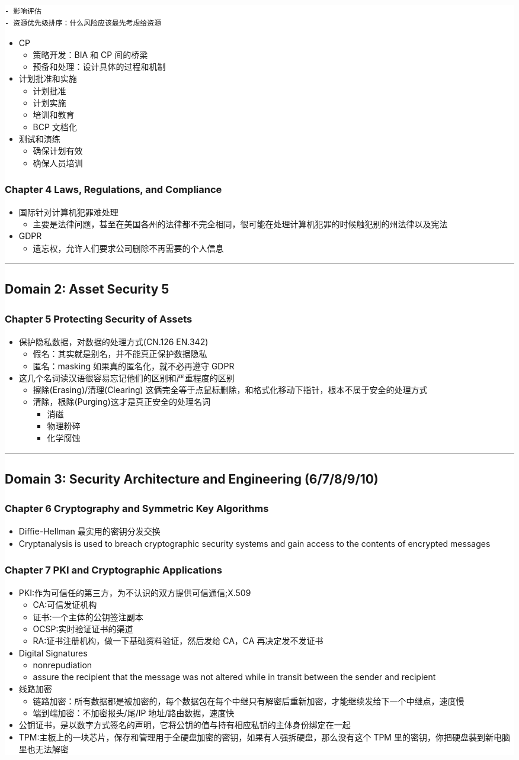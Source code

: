     - 影响评估
    - 资源优先级排序：什么风险应该最先考虑给资源
  - CP
    - 策略开发：BIA 和 CP 间的桥梁
    - 预备和处理：设计具体的过程和机制
  - 计划批准和实施
    - 计划批准
    - 计划实施
    - 培训和教育
    - BCP 文档化
- 测试和演练
  - 确保计划有效
  - 确保人员培训

### Chapter 4 Laws, Regulations, and Compliance

- 国际针对计算机犯罪难处理
  - 主要是法律问题，甚至在美国各州的法律都不完全相同，很可能在处理计算机犯罪的时候触犯别的州法律以及宪法
- GDPR
  - 遗忘权，允许人们要求公司删除不再需要的个人信息

---

## **Domain 2: Asset Security 5**

### Chapter 5 Protecting Security of Assets

- 保护隐私数据，对数据的处理方式(CN.126 EN.342)
  - 假名：其实就是别名，并不能真正保护数据隐私
  - 匿名：masking 如果真的匿名化，就不必再遵守 GDPR
- 这几个名词读汉语很容易忘记他们的区别和严重程度的区别
  - 擦除(Erasing)/清理(Clearing) 这俩完全等于点鼠标删除，和格式化移动下指针，根本不属于安全的处理方式
  - 清除，根除(Purging)这才是真正安全的处理名词
    - 消磁
    - 物理粉碎
    - 化学腐蚀

---

## **Domain 3: Security Architecture and Engineering (6/7/8/9/10)**

### Chapter 6 Cryptography and Symmetric Key Algorithms

- Diffie-Hellman 最实用的密钥分发交换
- Cryptanalysis is used to breach cryptographic security systems and gain access to the contents of encrypted messages

### Chapter 7 PKI and Cryptographic Applications

- PKI:作为可信任的第三方，为不认识的双方提供可信通信;X.509
  - CA:可信发证机构
  - 证书:一个主体的公钥签注副本
  - OCSP:实时验证证书的渠道
  - RA:证书注册机构，做一下基础资料验证，然后发给 CA，CA 再决定发不发证书
- Digital Signatures
  - nonrepudiation
  - assure the recipient that the message was not altered while in transit between the sender and recipient
- 线路加密
  - 链路加密：所有数据都是被加密的，每个数据包在每个中继只有解密后重新加密，才能继续发给下一个中继点，速度慢
  - 端到端加密：不加密报头/尾/IP 地址/路由数据，速度快
- 公钥证书，是以数字方式签名的声明，它将公钥的值与持有相应私钥的主体身份绑定在一起
- TPM:主板上的一块芯片，保存和管理用于全硬盘加密的密钥，如果有人强拆硬盘，那么没有这个 TPM 里的密钥，你把硬盘装到新电脑里也无法解密